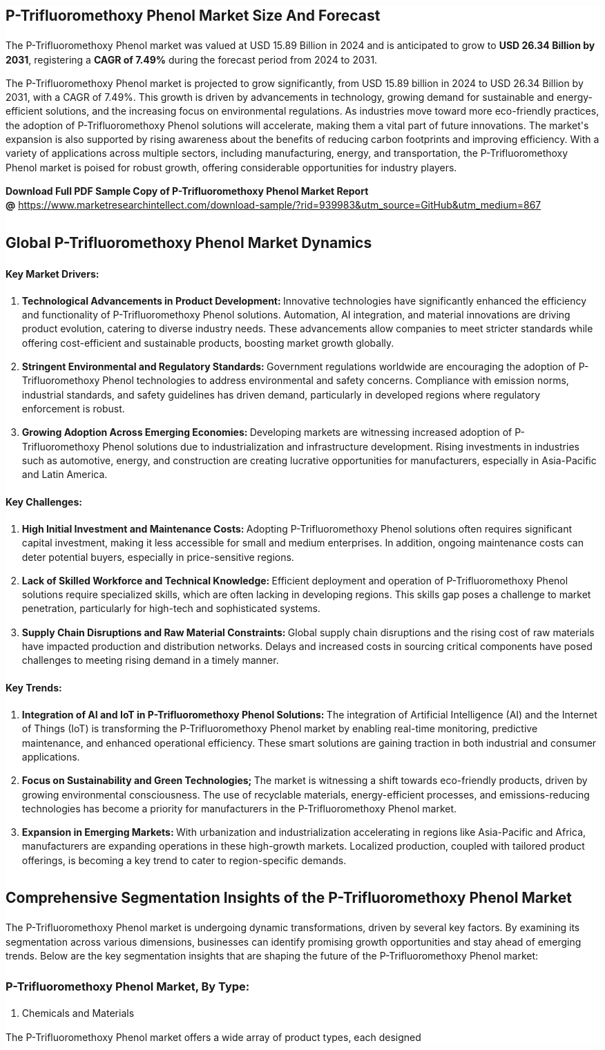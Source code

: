 <h2>P-Trifluoromethoxy Phenol Market Size And Forecast</h2><p>The P-Trifluoromethoxy Phenol market was valued at USD 15.89 Billion in 2024 and is anticipated to grow to <strong>USD 26.34 Billion by 2031</strong>, registering a <strong>CAGR of 7.49%</strong> during the forecast period from 2024 to 2031.</p><p>The P-Trifluoromethoxy Phenol market is projected to grow significantly, from USD 15.89 billion in 2024 to USD 26.34 Billion by 2031, with a CAGR of 7.49%. This growth is driven by advancements in technology, growing demand for sustainable and energy-efficient solutions, and the increasing focus on environmental regulations. As industries move toward more eco-friendly practices, the adoption of P-Trifluoromethoxy Phenol solutions will accelerate, making them a vital part of future innovations. The market's expansion is also supported by rising awareness about the benefits of reducing carbon footprints and improving efficiency. With a variety of applications across multiple sectors, including manufacturing, energy, and transportation, the P-Trifluoromethoxy Phenol market is poised for robust growth, offering considerable opportunities for industry players.</p><p><strong>Download Full PDF Sample Copy of P-Trifluoromethoxy Phenol Market Report @</strong>&nbsp;<a href="https://www.marketresearchintellect.com/download-sample/?rid=939983&amp;utm_source=GitHub&amp;utm_medium=867">https://www.marketresearchintellect.com/download-sample/?rid=939983&amp;utm_source=GitHub&amp;utm_medium=867</a></p><h2>Global P-Trifluoromethoxy Phenol Market Dynamics</h2><h4><strong>Key Market Drivers:</strong></h4><ol><li><p><strong>Technological Advancements in Product Development:&nbsp;</strong>Innovative technologies have significantly enhanced the efficiency and functionality of P-Trifluoromethoxy Phenol solutions. Automation, AI integration, and material innovations are driving product evolution, catering to diverse industry needs. These advancements allow companies to meet stricter standards while offering cost-efficient and sustainable products, boosting market growth globally.</p></li><li><p><strong>Stringent Environmental and Regulatory Standards:&nbsp;</strong>Government regulations worldwide are encouraging the adoption of P-Trifluoromethoxy Phenol technologies to address environmental and safety concerns. Compliance with emission norms, industrial standards, and safety guidelines has driven demand, particularly in developed regions where regulatory enforcement is robust.</p></li><li><p><strong>Growing Adoption Across Emerging Economies:&nbsp;</strong>Developing markets are witnessing increased adoption of P-Trifluoromethoxy Phenol solutions due to industrialization and infrastructure development. Rising investments in industries such as automotive, energy, and construction are creating lucrative opportunities for manufacturers, especially in Asia-Pacific and Latin America.</p></li></ol><h4><strong>Key Challenges:</strong></h4><ol><li><p><strong>High Initial Investment and Maintenance Costs:&nbsp;</strong>Adopting P-Trifluoromethoxy Phenol solutions often requires significant capital investment, making it less accessible for small and medium enterprises. In addition, ongoing maintenance costs can deter potential buyers, especially in price-sensitive regions.</p></li><li><p><strong>Lack of Skilled Workforce and Technical Knowledge:&nbsp;</strong>Efficient deployment and operation of P-Trifluoromethoxy Phenol solutions require specialized skills, which are often lacking in developing regions. This skills gap poses a challenge to market penetration, particularly for high-tech and sophisticated systems.</p></li><li><p><strong>Supply Chain Disruptions and Raw Material Constraints:&nbsp;</strong>Global supply chain disruptions and the rising cost of raw materials have impacted production and distribution networks. Delays and increased costs in sourcing critical components have posed challenges to meeting rising demand in a timely manner.</p></li></ol><h4><strong>Key Trends:</strong></h4><ol><li><p><strong>Integration of AI and IoT in P-Trifluoromethoxy Phenol Solutions:&nbsp;</strong>The integration of Artificial Intelligence (AI) and the Internet of Things (IoT) is transforming the P-Trifluoromethoxy Phenol market by enabling real-time monitoring, predictive maintenance, and enhanced operational efficiency. These smart solutions are gaining traction in both industrial and consumer applications.</p></li><li><p><strong>Focus on Sustainability and Green Technologies;&nbsp;</strong>The market is witnessing a shift towards eco-friendly products, driven by growing environmental consciousness. The use of recyclable materials, energy-efficient processes, and emissions-reducing technologies has become a priority for manufacturers in the P-Trifluoromethoxy Phenol market.</p></li><li><p><strong>Expansion in Emerging Markets:&nbsp;</strong>With urbanization and industrialization accelerating in regions like Asia-Pacific and Africa, manufacturers are expanding operations in these high-growth markets. Localized production, coupled with tailored product offerings, is becoming a key trend to cater to region-specific demands.</p></li></ol><div class="article-main__content" data-test-id="publishing-text-block"><h2>Comprehensive Segmentation Insights of the P-Trifluoromethoxy Phenol Market</h2><p>The P-Trifluoromethoxy Phenol market is undergoing dynamic transformations, driven by several key factors. By examining its segmentation across various dimensions, businesses can identify promising growth opportunities and stay ahead of emerging trends. Below are the key segmentation insights that are shaping the future of the P-Trifluoromethoxy Phenol market:</p><h3><strong>P-Trifluoromethoxy Phenol Market, By Type:<br /></strong></h3><ol><li>Chemicals and Materials</li></ol><p>The P-Trifluoromethoxy Phenol market offers a wide array of product types, each designed